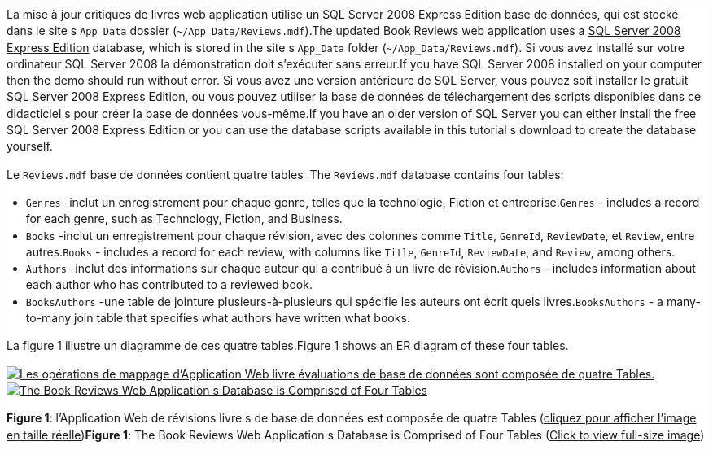 <span data-ttu-id="ac2ee-122">La mise à jour critiques de livres web application utilise un [SQL Server 2008 Express Edition](https://www.microsoft.com/express/sql/default.aspx) base de données, qui est stocké dans le site s `App_Data` dossier (`~/App_Data/Reviews.mdf`).</span><span class="sxs-lookup"><span data-stu-id="ac2ee-122">The updated Book Reviews web application uses a [SQL Server 2008 Express Edition](https://www.microsoft.com/express/sql/default.aspx) database, which is stored in the site s `App_Data` folder (`~/App_Data/Reviews.mdf`).</span></span> <span data-ttu-id="ac2ee-123">Si vous avez installé sur votre ordinateur SQL Server 2008 la démonstration doit s’exécuter sans erreur.</span><span class="sxs-lookup"><span data-stu-id="ac2ee-123">If you have SQL Server 2008 installed on your computer then the demo should run without error.</span></span> <span data-ttu-id="ac2ee-124">Si vous avez une version antérieure de SQL Server, vous pouvez soit installer le gratuit SQL Server 2008 Express Edition, ou vous pouvez utiliser la base de données de téléchargement des scripts disponibles dans ce didacticiel s pour créer la base de données vous-même.</span><span class="sxs-lookup"><span data-stu-id="ac2ee-124">If you have an older version of SQL Server you can either install the free SQL Server 2008 Express Edition or you can use the database scripts available in this tutorial s download to create the database yourself.</span></span>

<span data-ttu-id="ac2ee-125">Le `Reviews.mdf` base de données contient quatre tables :</span><span class="sxs-lookup"><span data-stu-id="ac2ee-125">The `Reviews.mdf` database contains four tables:</span></span>

- <span data-ttu-id="ac2ee-126">`Genres` -inclut un enregistrement pour chaque genre, telles que la technologie, Fiction et entreprise.</span><span class="sxs-lookup"><span data-stu-id="ac2ee-126">`Genres` - includes a record for each genre, such as Technology, Fiction, and Business.</span></span>
- <span data-ttu-id="ac2ee-127">`Books` -inclut un enregistrement pour chaque révision, avec des colonnes comme `Title`, `GenreId`, `ReviewDate`, et `Review`, entre autres.</span><span class="sxs-lookup"><span data-stu-id="ac2ee-127">`Books` - includes a record for each review, with columns like `Title`, `GenreId`, `ReviewDate`, and `Review`, among others.</span></span>
- <span data-ttu-id="ac2ee-128">`Authors` -inclut des informations sur chaque auteur qui a contribué à un livre de révision.</span><span class="sxs-lookup"><span data-stu-id="ac2ee-128">`Authors` - includes information about each author who has contributed to a reviewed book.</span></span>
- <span data-ttu-id="ac2ee-129">`BooksAuthors` -une table de jointure plusieurs-à-plusieurs qui spécifie les auteurs ont écrit quels livres.</span><span class="sxs-lookup"><span data-stu-id="ac2ee-129">`BooksAuthors` - a many-to-many join table that specifies what authors have written what books.</span></span>
  

<span data-ttu-id="ac2ee-130">La figure 1 illustre un diagramme de ces quatre tables.</span><span class="sxs-lookup"><span data-stu-id="ac2ee-130">Figure 1 shows an ER diagram of these four tables.</span></span>


<span data-ttu-id="ac2ee-131">[![Les opérations de mappage d’Application Web livre évaluations de base de données sont composée de quatre Tables.](deploying-a-database-cs/_static/image2.jpg)](deploying-a-database-cs/_static/image1.jpg)</span><span class="sxs-lookup"><span data-stu-id="ac2ee-131">[![The Book Reviews Web Application s Database is Comprised of Four Tables](deploying-a-database-cs/_static/image2.jpg)](deploying-a-database-cs/_static/image1.jpg)</span></span> 

<span data-ttu-id="ac2ee-132">**Figure 1**: l’Application Web de révisions livre s de base de données est composée de quatre Tables ([cliquez pour afficher l’image en taille réelle](deploying-a-database-cs/_static/image3.jpg))</span><span class="sxs-lookup"><span data-stu-id="ac2ee-132">**Figure 1**: The Book Reviews Web Application s Database is Comprised of Four Tables ([Click to view full-size image](deploying-a-database-cs/_static/image3.jpg))</span></span>

